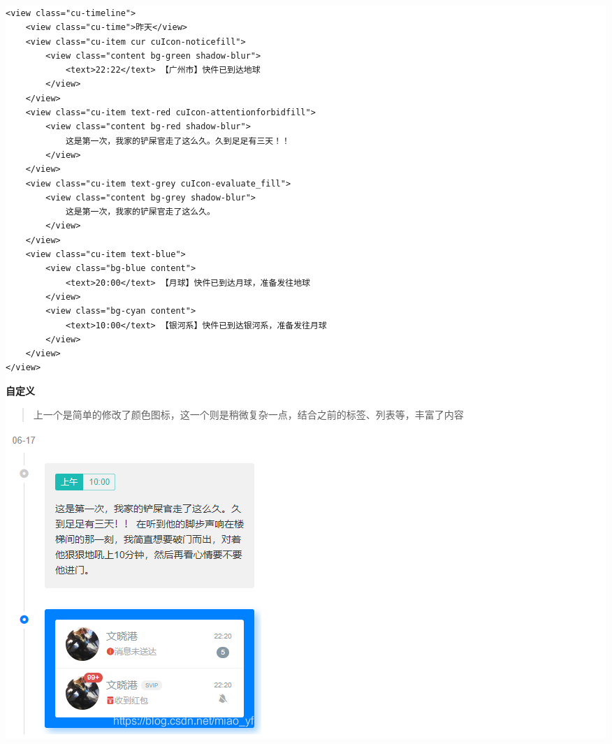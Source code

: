 ```
<view class="cu-timeline">
	<view class="cu-time">昨天</view>
	<view class="cu-item cur cuIcon-noticefill">
		<view class="content bg-green shadow-blur">
			<text>22:22</text> 【广州市】快件已到达地球
		</view>
	</view>
	<view class="cu-item text-red cuIcon-attentionforbidfill">
		<view class="content bg-red shadow-blur">
			这是第一次，我家的铲屎官走了这么久。久到足足有三天！！
		</view>
	</view>
	<view class="cu-item text-grey cuIcon-evaluate_fill">
		<view class="content bg-grey shadow-blur">
			这是第一次，我家的铲屎官走了这么久。
		</view>
	</view>
	<view class="cu-item text-blue">
		<view class="bg-blue content">
			<text>20:00</text> 【月球】快件已到达月球，准备发往地球
		</view>
		<view class="bg-cyan content">
			<text>10:00</text> 【银河系】快件已到达银河系，准备发往月球
		</view>
	</view>
</view>
```

**自定义** 

> 上一个是简单的修改了颜色图标，这一个则是稍微复杂一点，结合之前的标签、列表等，丰富了内容

![时间轴3](./images/image-1748786510278.jpg)
